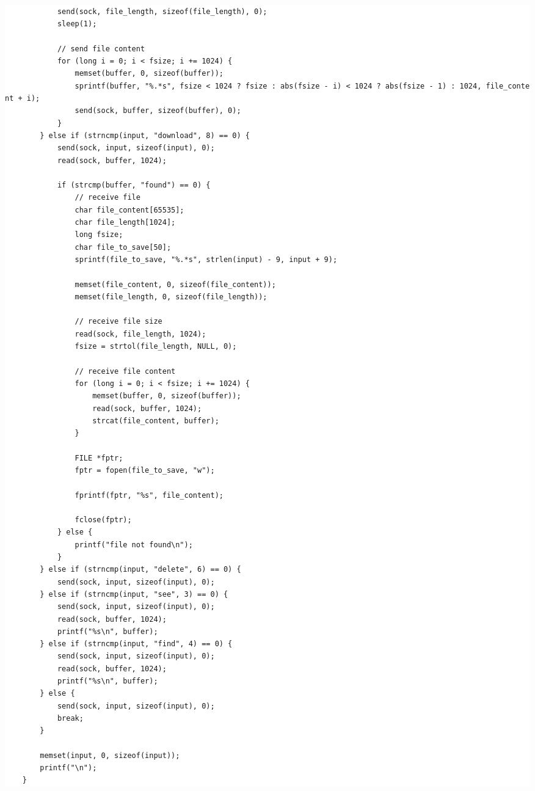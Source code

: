 ```
            send(sock, file_length, sizeof(file_length), 0);
            sleep(1);

            // send file content
            for (long i = 0; i < fsize; i += 1024) {
                memset(buffer, 0, sizeof(buffer));
                sprintf(buffer, "%.*s", fsize < 1024 ? fsize : abs(fsize - i) < 1024 ? abs(fsize - 1) : 1024, file_content + i);
                send(sock, buffer, sizeof(buffer), 0);
            }
        } else if (strncmp(input, "download", 8) == 0) {
            send(sock, input, sizeof(input), 0);
            read(sock, buffer, 1024);

            if (strcmp(buffer, "found") == 0) {
                // receive file
                char file_content[65535];
                char file_length[1024];
                long fsize;
                char file_to_save[50];
                sprintf(file_to_save, "%.*s", strlen(input) - 9, input + 9);

                memset(file_content, 0, sizeof(file_content));
                memset(file_length, 0, sizeof(file_length));

                // receive file size
                read(sock, file_length, 1024);
                fsize = strtol(file_length, NULL, 0);

                // receive file content
                for (long i = 0; i < fsize; i += 1024) {
                    memset(buffer, 0, sizeof(buffer));
                    read(sock, buffer, 1024);
                    strcat(file_content, buffer);
                }

                FILE *fptr;
                fptr = fopen(file_to_save, "w");

                fprintf(fptr, "%s", file_content);

                fclose(fptr);
            } else {
                printf("file not found\n");
            }
        } else if (strncmp(input, "delete", 6) == 0) {
            send(sock, input, sizeof(input), 0);
        } else if (strncmp(input, "see", 3) == 0) {
            send(sock, input, sizeof(input), 0);
            read(sock, buffer, 1024);
            printf("%s\n", buffer);
        } else if (strncmp(input, "find", 4) == 0) {
            send(sock, input, sizeof(input), 0);
            read(sock, buffer, 1024);
            printf("%s\n", buffer);
        } else {
            send(sock, input, sizeof(input), 0);
            break;
        }

        memset(input, 0, sizeof(input));
        printf("\n");
    }
```